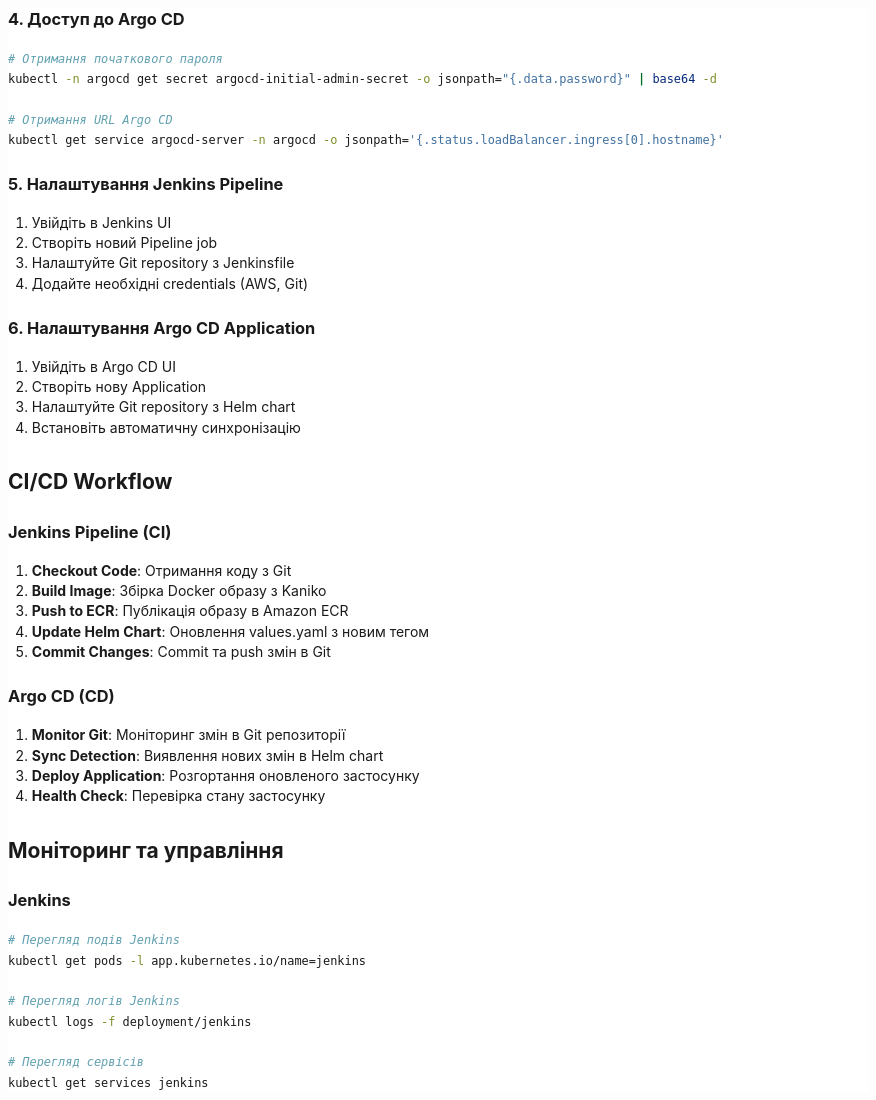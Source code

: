 ### 4. Доступ до Argo CD

```bash
# Отримання початкового пароля
kubectl -n argocd get secret argocd-initial-admin-secret -o jsonpath="{.data.password}" | base64 -d

# Отримання URL Argo CD
kubectl get service argocd-server -n argocd -o jsonpath='{.status.loadBalancer.ingress[0].hostname}'
```

### 5. Налаштування Jenkins Pipeline

1. Увійдіть в Jenkins UI
2. Створіть новий Pipeline job
3. Налаштуйте Git repository з Jenkinsfile
4. Додайте необхідні credentials (AWS, Git)

### 6. Налаштування Argo CD Application

1. Увійдіть в Argo CD UI
2. Створіть нову Application
3. Налаштуйте Git repository з Helm chart
4. Встановіть автоматичну синхронізацію

## CI/CD Workflow

### Jenkins Pipeline (CI)

1. **Checkout Code**: Отримання коду з Git
2. **Build Image**: Збірка Docker образу з Kaniko
3. **Push to ECR**: Публікація образу в Amazon ECR
4. **Update Helm Chart**: Оновлення values.yaml з новим тегом
5. **Commit Changes**: Commit та push змін в Git

### Argo CD (CD)

1. **Monitor Git**: Моніторинг змін в Git репозиторії
2. **Sync Detection**: Виявлення нових змін в Helm chart
3. **Deploy Application**: Розгортання оновленого застосунку
4. **Health Check**: Перевірка стану застосунку

## Моніторинг та управління

### Jenkins

```bash
# Перегляд подів Jenkins
kubectl get pods -l app.kubernetes.io/name=jenkins

# Перегляд логів Jenkins
kubectl logs -f deployment/jenkins

# Перегляд сервісів
kubectl get services jenkins
```
